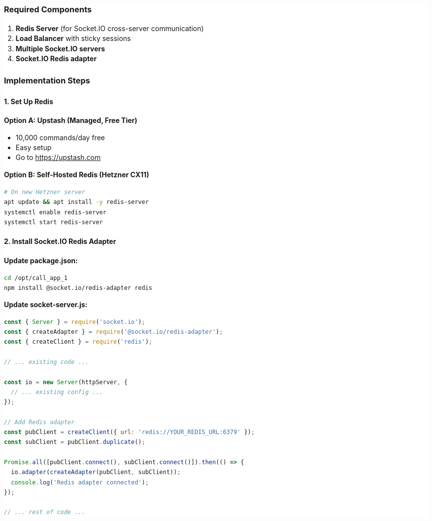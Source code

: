### Required Components

1. **Redis Server** (for Socket.IO cross-server communication)
2. **Load Balancer** with sticky sessions
3. **Multiple Socket.IO servers**
4. **Socket.IO Redis adapter**

### Implementation Steps

#### 1. Set Up Redis

**Option A: Upstash (Managed, Free Tier)**
- 10,000 commands/day free
- Easy setup
- Go to https://upstash.com

**Option B: Self-Hosted Redis (Hetzner CX11)**
```bash
# On new Hetzner server
apt update && apt install -y redis-server
systemctl enable redis-server
systemctl start redis-server
```

#### 2. Install Socket.IO Redis Adapter

**Update package.json:**
```bash
cd /opt/call_app_1
npm install @socket.io/redis-adapter redis
```

**Update socket-server.js:**
```javascript
const { Server } = require('socket.io');
const { createAdapter } = require('@socket.io/redis-adapter');
const { createClient } = require('redis');

// ... existing code ...

const io = new Server(httpServer, {
  // ... existing config ...
});

// Add Redis adapter
const pubClient = createClient({ url: 'redis://YOUR_REDIS_URL:6379' });
const subClient = pubClient.duplicate();

Promise.all([pubClient.connect(), subClient.connect()]).then(() => {
  io.adapter(createAdapter(pubClient, subClient));
  console.log('Redis adapter connected');
});

// ... rest of code ...
```
